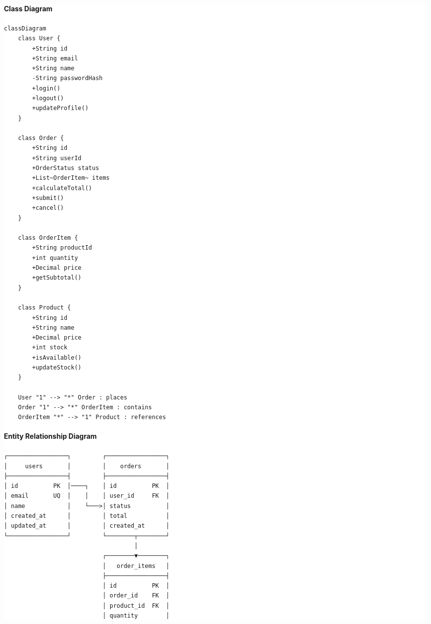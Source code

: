 #### Class Diagram

```mermaid
classDiagram
    class User {
        +String id
        +String email
        +String name
        -String passwordHash
        +login()
        +logout()
        +updateProfile()
    }

    class Order {
        +String id
        +String userId
        +OrderStatus status
        +List~OrderItem~ items
        +calculateTotal()
        +submit()
        +cancel()
    }

    class OrderItem {
        +String productId
        +int quantity
        +Decimal price
        +getSubtotal()
    }

    class Product {
        +String id
        +String name
        +Decimal price
        +int stock
        +isAvailable()
        +updateStock()
    }

    User "1" --> "*" Order : places
    Order "1" --> "*" OrderItem : contains
    OrderItem "*" --> "1" Product : references
```

#### Entity Relationship Diagram

```
┌─────────────────┐         ┌─────────────────┐
│     users       │         │    orders       │
├─────────────────┤         ├─────────────────┤
│ id          PK  │────┐    │ id          PK  │
│ email       UQ  │    │    │ user_id     FK  │
│ name            │    └───>│ status          │
│ created_at      │         │ total           │
│ updated_at      │         │ created_at      │
└─────────────────┘         └────────┬────────┘
                                     │
                            ┌────────▼────────┐
                            │   order_items   │
                            ├─────────────────┤
                            │ id          PK  │
                            │ order_id    FK  │
                            │ product_id  FK  │
                            │ quantity        │
```